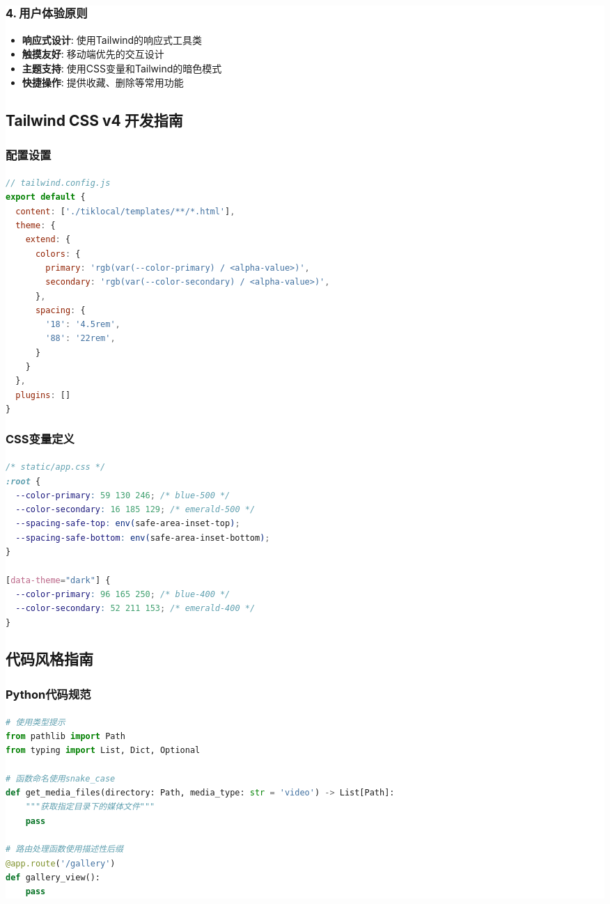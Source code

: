 ### 4. 用户体验原则
- **响应式设计**: 使用Tailwind的响应式工具类
- **触摸友好**: 移动端优先的交互设计
- **主题支持**: 使用CSS变量和Tailwind的暗色模式
- **快捷操作**: 提供收藏、删除等常用功能

## Tailwind CSS v4 开发指南

### 配置设置
```javascript
// tailwind.config.js
export default {
  content: ['./tiklocal/templates/**/*.html'],
  theme: {
    extend: {
      colors: {
        primary: 'rgb(var(--color-primary) / <alpha-value>)',
        secondary: 'rgb(var(--color-secondary) / <alpha-value>)',
      },
      spacing: {
        '18': '4.5rem',
        '88': '22rem',
      }
    }
  },
  plugins: []
}
```

### CSS变量定义
```css
/* static/app.css */
:root {
  --color-primary: 59 130 246; /* blue-500 */
  --color-secondary: 16 185 129; /* emerald-500 */
  --spacing-safe-top: env(safe-area-inset-top);
  --spacing-safe-bottom: env(safe-area-inset-bottom);
}

[data-theme="dark"] {
  --color-primary: 96 165 250; /* blue-400 */
  --color-secondary: 52 211 153; /* emerald-400 */
}
```

## 代码风格指南

### Python代码规范
```python
# 使用类型提示
from pathlib import Path
from typing import List, Dict, Optional

# 函数命名使用snake_case
def get_media_files(directory: Path, media_type: str = 'video') -> List[Path]:
    """获取指定目录下的媒体文件"""
    pass

# 路由处理函数使用描述性后缀
@app.route('/gallery')
def gallery_view():
    pass
```